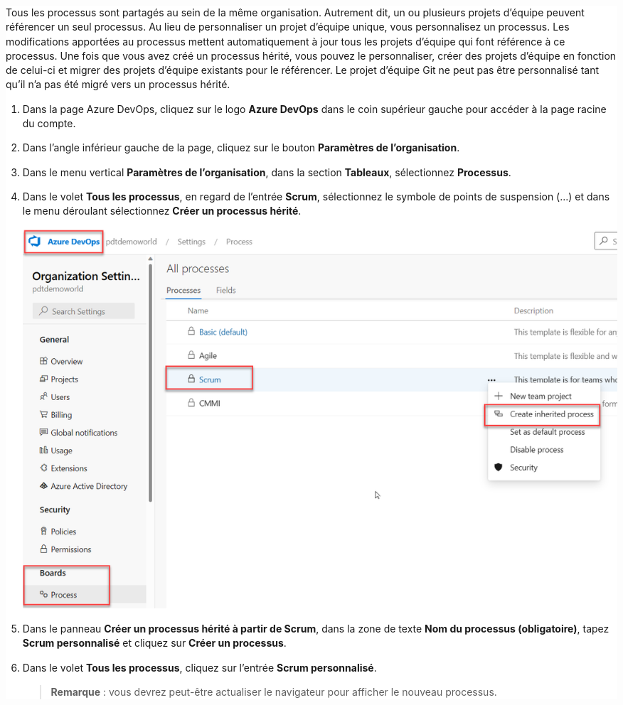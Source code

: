 Tous les processus sont partagés au sein de la même organisation. Autrement dit, un ou plusieurs projets d’équipe peuvent référencer un seul processus. Au lieu de personnaliser un projet d’équipe unique, vous personnalisez un processus. Les modifications apportées au processus mettent automatiquement à jour tous les projets d’équipe qui font référence à ce processus. Une fois que vous avez créé un processus hérité, vous pouvez le personnaliser, créer des projets d’équipe en fonction de celui-ci et migrer des projets d’équipe existants pour le référencer. Le projet d’équipe Git ne peut pas être personnalisé tant qu’il n’a pas été migré vers un processus hérité.

1. Dans la page Azure DevOps, cliquez sur le logo **Azure DevOps** dans le coin supérieur gauche pour accéder à la page racine du compte.
1. Dans l’angle inférieur gauche de la page, cliquez sur le bouton **Paramètres de l’organisation**.
1. Dans le menu vertical **Paramètres de l’organisation**, dans la section **Tableaux**, sélectionnez **Processus**.
1. Dans le volet **Tous les processus**, en regard de l’entrée **Scrum**, sélectionnez le symbole de points de suspension (...) et dans le menu déroulant sélectionnez **Créer un processus hérité**.

    ![Dans la fenêtre « Paramètres de l’organisation », dans l’option « Processus », recherchez le processus « Scrum », puis cliquez sur les points de suspension (...) et sur « Créer un processus hérité ».](images/m1/EShop-WEB-inherited_v1.png)

1. Dans le panneau **Créer un processus hérité à partir de Scrum**, dans la zone de texte **Nom du processus (obligatoire)**, tapez **Scrum personnalisé** et cliquez sur **Créer un processus**.
1. Dans le volet **Tous les processus**, cliquez sur l’entrée **Scrum personnalisé**.

    > **Remarque** : vous devrez peut-être actualiser le navigateur pour afficher le nouveau processus.

